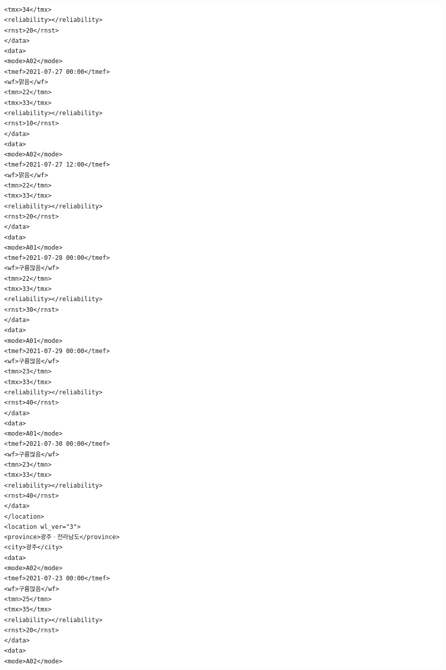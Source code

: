     <tmx>34</tmx>
    <reliability></reliability>
    <rnst>20</rnst>
    </data>
    <data>
    <mode>A02</mode>
    <tmef>2021-07-27 00:00</tmef>
    <wf>맑음</wf>
    <tmn>22</tmn>
    <tmx>33</tmx>
    <reliability></reliability>
    <rnst>10</rnst>
    </data>
    <data>
    <mode>A02</mode>
    <tmef>2021-07-27 12:00</tmef>
    <wf>맑음</wf>
    <tmn>22</tmn>
    <tmx>33</tmx>
    <reliability></reliability>
    <rnst>20</rnst>
    </data>
    <data>
    <mode>A01</mode>
    <tmef>2021-07-28 00:00</tmef>
    <wf>구름많음</wf>
    <tmn>22</tmn>
    <tmx>33</tmx>
    <reliability></reliability>
    <rnst>30</rnst>
    </data>
    <data>
    <mode>A01</mode>
    <tmef>2021-07-29 00:00</tmef>
    <wf>구름많음</wf>
    <tmn>23</tmn>
    <tmx>33</tmx>
    <reliability></reliability>
    <rnst>40</rnst>
    </data>
    <data>
    <mode>A01</mode>
    <tmef>2021-07-30 00:00</tmef>
    <wf>구름많음</wf>
    <tmn>23</tmn>
    <tmx>33</tmx>
    <reliability></reliability>
    <rnst>40</rnst>
    </data>
    </location>
    <location wl_ver="3">
    <province>광주ㆍ전라남도</province>
    <city>광주</city>
    <data>
    <mode>A02</mode>
    <tmef>2021-07-23 00:00</tmef>
    <wf>구름많음</wf>
    <tmn>25</tmn>
    <tmx>35</tmx>
    <reliability></reliability>
    <rnst>20</rnst>
    </data>
    <data>
    <mode>A02</mode>